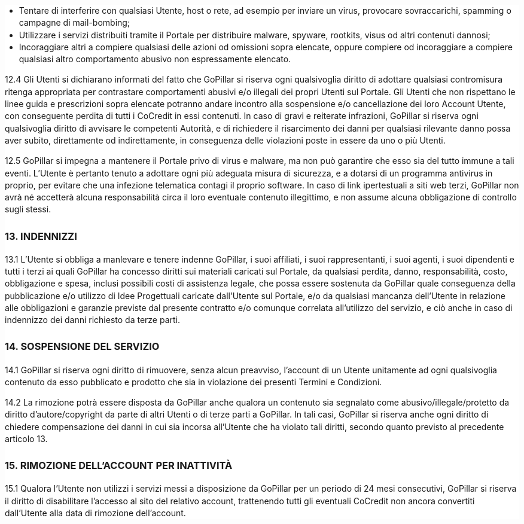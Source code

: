 *   Tentare di interferire con qualsiasi Utente, host o rete, ad esempio per inviare un virus, provocare sovraccarichi, spamming o campagne di mail-bombing;
*   Utilizzare i servizi distribuiti tramite il Portale per distribuire malware, spyware, rootkits, visus od altri contenuti dannosi;
*   Incoraggiare altri a compiere qualsiasi delle azioni od omissioni sopra elencate, oppure compiere od incoraggiare a compiere qualsiasi altro comportamento abusivo non espressamente elencato.

12.4 Gli Utenti si dichiarano informati del fatto che GoPillar si riserva ogni qualsivoglia diritto di adottare qualsiasi contromisura ritenga appropriata per contrastare comportamenti abusivi e/o illegali dei propri Utenti sul Portale. Gli Utenti che non rispettano le linee guida e prescrizioni sopra elencate potranno andare incontro alla sospensione e/o cancellazione dei loro Account Utente, con conseguente perdita di tutti i CoCredit in essi contenuti. In caso di gravi e reiterate infrazioni, GoPillar si riserva ogni qualsivoglia diritto di avvisare le competenti Autorità, e di richiedere il risarcimento dei danni per qualsiasi rilevante danno possa aver subito, direttamente od indirettamente, in conseguenza delle violazioni poste in essere da uno o più Utenti.

12.5 GoPillar si impegna a mantenere il Portale privo di virus e malware, ma non può garantire che esso sia del tutto immune a tali eventi. L’Utente è pertanto tenuto a adottare ogni più adeguata misura di sicurezza, e a dotarsi di un programma antivirus in proprio, per evitare che una infezione telematica contagi il proprio software. In caso di link ipertestuali a siti web terzi, GoPillar non avrà né accetterà alcuna responsabilità circa il loro eventuale contenuto illegittimo, e non assume alcuna obbligazione di controllo sugli stessi.

### 13\. INDENNIZZI

13.1 L’Utente si obbliga a manlevare e tenere indenne GoPillar, i suoi affiliati, i suoi rappresentanti, i suoi agenti, i suoi dipendenti e tutti i terzi ai quali GoPillar ha concesso diritti sui materiali caricati sul Portale, da qualsiasi perdita, danno, responsabilità, costo, obbligazione e spesa, inclusi possibili costi di assistenza legale, che possa essere sostenuta da GoPillar quale conseguenza della pubblicazione e/o utilizzo di Idee Progettuali caricate dall’Utente sul Portale, e/o da qualsiasi mancanza dell’Utente in relazione alle obbligazioni e garanzie previste dal presente contratto e/o comunque correlata all’utilizzo del servizio, e ciò anche in caso di indennizzo dei danni richiesto da terze parti.

### 14\. SOSPENSIONE DEL SERVIZIO

14.1 GoPillar si riserva ogni diritto di rimuovere, senza alcun preavviso, l’account di un Utente unitamente ad ogni qualsivoglia contenuto da esso pubblicato e prodotto che sia in violazione dei presenti Termini e Condizioni.

14.2 La rimozione potrà essere disposta da GoPillar anche qualora un contenuto sia segnalato come abusivo/illegale/protetto da diritto d’autore/copyright da parte di altri Utenti o di terze parti a GoPillar. In tali casi, GoPillar si riserva anche ogni diritto di chiedere compensazione dei danni in cui sia incorsa all’Utente che ha violato tali diritti, secondo quanto previsto al precedente articolo 13.

### 15\. RIMOZIONE DELL’ACCOUNT PER INATTIVITÀ

15.1 Qualora l’Utente non utilizzi i servizi messi a disposizione da GoPillar per un periodo di 24 mesi consecutivi, GoPillar si riserva il diritto di disabilitare l’accesso al sito del relativo account, trattenendo tutti gli eventuali CoCredit non ancora convertiti dall’Utente alla data di rimozione dell’account.
